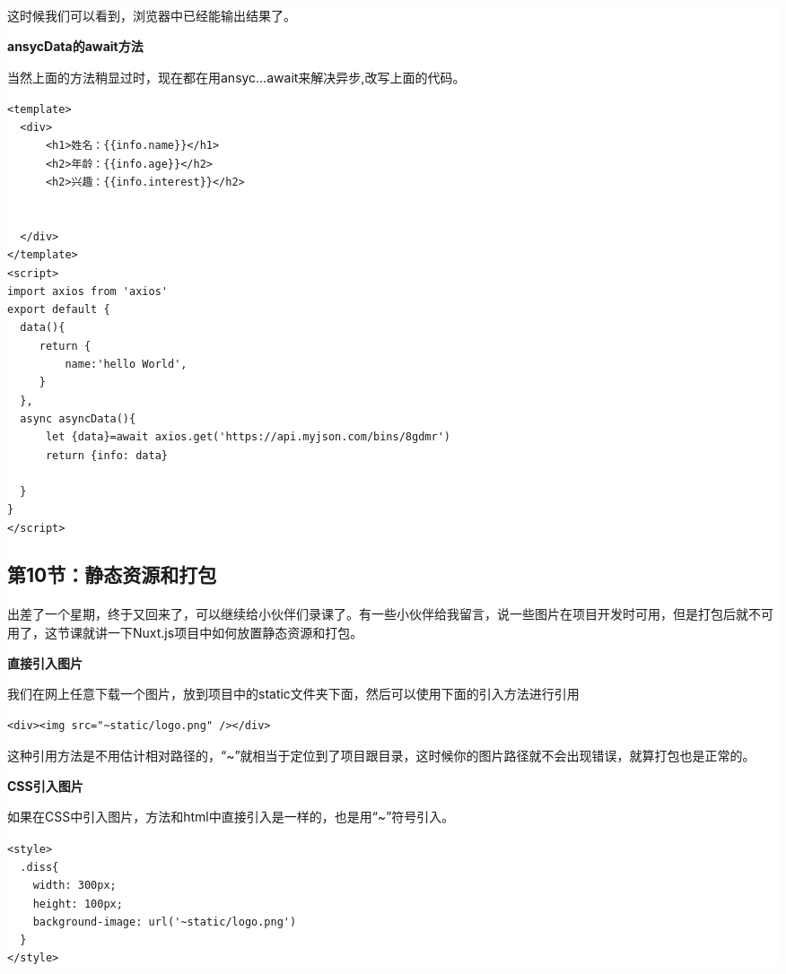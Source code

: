```
```
这时候我们可以看到，浏览器中已经能输出结果了。

**ansycData的await方法**

当然上面的方法稍显过时，现在都在用ansyc…await来解决异步,改写上面的代码。

```
<template>
  <div>
      <h1>姓名：{{info.name}}</h1>
      <h2>年龄：{{info.age}}</h2>
      <h2>兴趣：{{info.interest}}</h2>
 
     
  </div>
</template>
<script>
import axios from 'axios'
export default {
  data(){
     return {
         name:'hello World',
     }
  },
  async asyncData(){
      let {data}=await axios.get('https://api.myjson.com/bins/8gdmr')
      return {info: data}
      
  }
}
</script>
```


## 第10节：静态资源和打包

出差了一个星期，终于又回来了，可以继续给小伙伴们录课了。有一些小伙伴给我留言，说一些图片在项目开发时可用，但是打包后就不可用了，这节课就讲一下Nuxt.js项目中如何放置静态资源和打包。

<iframe frameborder="0"  width="100%" src="https://v.qq.com/iframe/player.html?vid=l06127encjl&tiny=0&auto=0" allowfullscreen></iframe>

**直接引入图片**

我们在网上任意下载一个图片，放到项目中的static文件夹下面，然后可以使用下面的引入方法进行引用

```
<div><img src="~static/logo.png" /></div>
```
这种引用方法是不用估计相对路径的，“~”就相当于定位到了项目跟目录，这时候你的图片路径就不会出现错误，就算打包也是正常的。

**CSS引入图片**

如果在CSS中引入图片，方法和html中直接引入是一样的，也是用“~”符号引入。

```
<style>
  .diss{
    width: 300px;
    height: 100px;
    background-image: url('~static/logo.png')
  }
</style>
```
